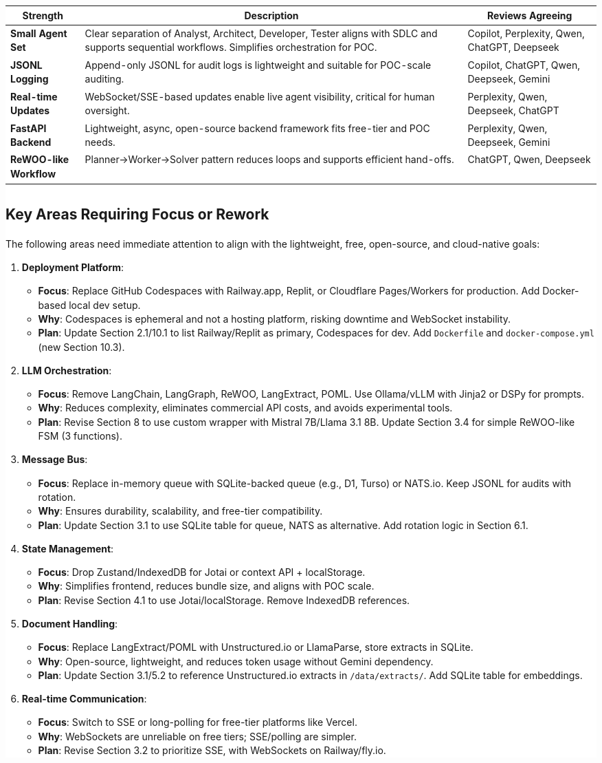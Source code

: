 | Strength | Description | Reviews Agreeing |
|----------|-------------|------------------|
| **Small Agent Set** | Clear separation of Analyst, Architect, Developer, Tester aligns with SDLC and supports sequential workflows. Simplifies orchestration for POC. | Copilot, Perplexity, Qwen, ChatGPT, Deepseek |
| **JSONL Logging** | Append-only JSONL for audit logs is lightweight and suitable for POC-scale auditing. | Copilot, ChatGPT, Qwen, Deepseek, Gemini |
| **Real-time Updates** | WebSocket/SSE-based updates enable live agent visibility, critical for human oversight. | Perplexity, Qwen, Deepseek, ChatGPT |
| **FastAPI Backend** | Lightweight, async, open-source backend framework fits free-tier and POC needs. | Perplexity, Qwen, Deepseek, Gemini |
| **ReWOO-like Workflow** | Planner→Worker→Solver pattern reduces loops and supports efficient hand-offs. | ChatGPT, Qwen, Deepseek |

## Key Areas Requiring Focus or Rework

The following areas need immediate attention to align with the lightweight, free, open-source, and cloud-native goals:

1. **Deployment Platform**:
   - **Focus**: Replace GitHub Codespaces with Railway.app, Replit, or Cloudflare Pages/Workers for production. Add Docker-based local dev setup.
   - **Why**: Codespaces is ephemeral and not a hosting platform, risking downtime and WebSocket instability.
   - **Plan**: Update Section 2.1/10.1 to list Railway/Replit as primary, Codespaces for dev. Add `Dockerfile` and `docker-compose.yml` (new Section 10.3).

2. **LLM Orchestration**:
   - **Focus**: Remove LangChain, LangGraph, ReWOO, LangExtract, POML. Use Ollama/vLLM with Jinja2 or DSPy for prompts.
   - **Why**: Reduces complexity, eliminates commercial API costs, and avoids experimental tools.
   - **Plan**: Revise Section 8 to use custom wrapper with Mistral 7B/Llama 3.1 8B. Update Section 3.4 for simple ReWOO-like FSM (3 functions).

3. **Message Bus**:
   - **Focus**: Replace in-memory queue with SQLite-backed queue (e.g., D1, Turso) or NATS.io. Keep JSONL for audits with rotation.
   - **Why**: Ensures durability, scalability, and free-tier compatibility.
   - **Plan**: Update Section 3.1 to use SQLite table for queue, NATS as alternative. Add rotation logic in Section 6.1.

4. **State Management**:
   - **Focus**: Drop Zustand/IndexedDB for Jotai or context API + localStorage.
   - **Why**: Simplifies frontend, reduces bundle size, and aligns with POC scale.
   - **Plan**: Revise Section 4.1 to use Jotai/localStorage. Remove IndexedDB references.

5. **Document Handling**:
   - **Focus**: Replace LangExtract/POML with Unstructured.io or LlamaParse, store extracts in SQLite.
   - **Why**: Open-source, lightweight, and reduces token usage without Gemini dependency.
   - **Plan**: Update Section 3.1/5.2 to reference Unstructured.io extracts in `/data/extracts/`. Add SQLite table for embeddings.

6. **Real-time Communication**:
   - **Focus**: Switch to SSE or long-polling for free-tier platforms like Vercel.
   - **Why**: WebSockets are unreliable on free tiers; SSE/polling are simpler.
   - **Plan**: Revise Section 3.2 to prioritize SSE, with WebSockets on Railway/fly.io.
